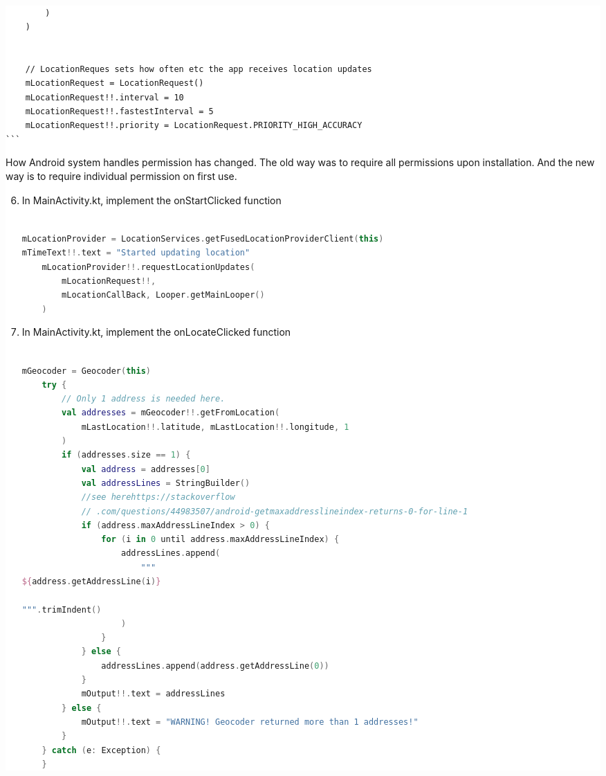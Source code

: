             )
        )


        // LocationReques sets how often etc the app receives location updates
        mLocationRequest = LocationRequest()
        mLocationRequest!!.interval = 10
        mLocationRequest!!.fastestInterval = 5
        mLocationRequest!!.priority = LocationRequest.PRIORITY_HIGH_ACCURACY
    ```

How Android system handles permission has changed. The old way was to require all permissions upon installation. And the new way is to require individual permission on first use.


6. In MainActivity.kt, implement the onStartClicked function
    
    ```kotlin
   
    mLocationProvider = LocationServices.getFusedLocationProviderClient(this)
    mTimeText!!.text = "Started updating location"
        mLocationProvider!!.requestLocationUpdates(
            mLocationRequest!!,
            mLocationCallBack, Looper.getMainLooper()
        )
    ```
 
 6. In MainActivity.kt, implement the onLocateClicked function
    
    ```kotlin
   
    mGeocoder = Geocoder(this)
        try {
            // Only 1 address is needed here.
            val addresses = mGeocoder!!.getFromLocation(
                mLastLocation!!.latitude, mLastLocation!!.longitude, 1
            )
            if (addresses.size == 1) {
                val address = addresses[0]
                val addressLines = StringBuilder()
                //see herehttps://stackoverflow
                // .com/questions/44983507/android-getmaxaddresslineindex-returns-0-for-line-1
                if (address.maxAddressLineIndex > 0) {
                    for (i in 0 until address.maxAddressLineIndex) {
                        addressLines.append(
                            """
    ${address.getAddressLine(i)}
    
    """.trimIndent()
                        )
                    }
                } else {
                    addressLines.append(address.getAddressLine(0))
                }
                mOutput!!.text = addressLines
            } else {
                mOutput!!.text = "WARNING! Geocoder returned more than 1 addresses!"
            }
        } catch (e: Exception) {
        }
    ```
    